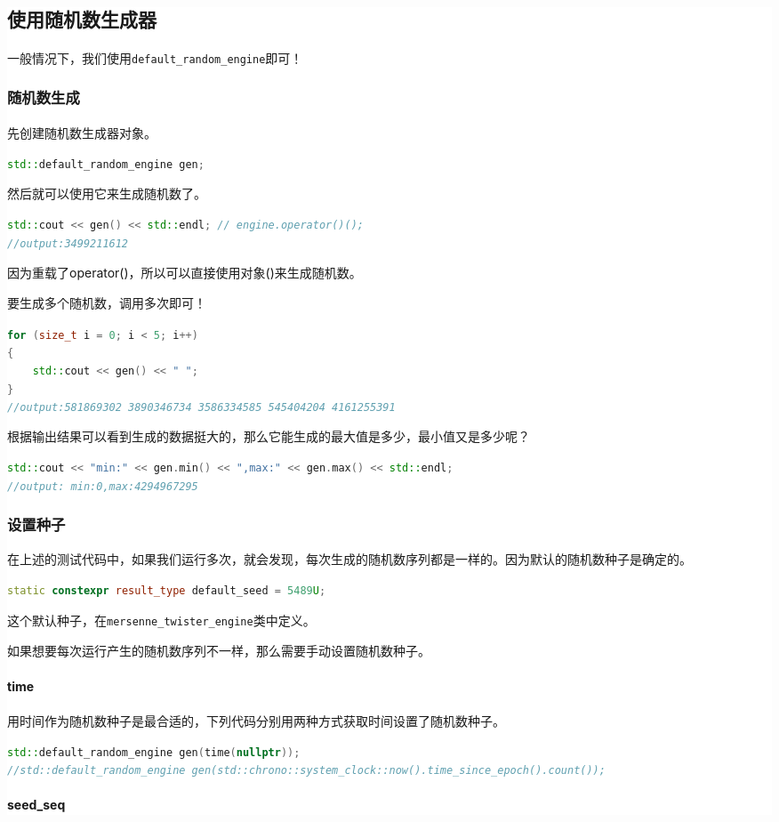 ## 使用随机数生成器

一般情况下，我们使用`default_random_engine`即可！

### 随机数生成

先创建随机数生成器对象。

```cpp
std::default_random_engine gen;
```

然后就可以使用它来生成随机数了。

```cpp
std::cout << gen() << std::endl; // engine.operator()();
//output:3499211612
```

因为重载了operator()，所以可以直接使用对象()来生成随机数。

要生成多个随机数，调用多次即可！

```cpp
for (size_t i = 0; i < 5; i++)
{
	std::cout << gen() << " ";
}
//output:581869302 3890346734 3586334585 545404204 4161255391
```

根据输出结果可以看到生成的数据挺大的，那么它能生成的最大值是多少，最小值又是多少呢？

```cpp
std::cout << "min:" << gen.min() << ",max:" << gen.max() << std::endl;
//output: min:0,max:4294967295
```

### 设置种子

在上述的测试代码中，如果我们运行多次，就会发现，每次生成的随机数序列都是一样的。因为默认的随机数种子是确定的。

```cpp
static constexpr result_type default_seed = 5489U;
```

这个默认种子，在`mersenne_twister_engine`类中定义。

如果想要每次运行产生的随机数序列不一样，那么需要手动设置随机数种子。

#### time

用时间作为随机数种子是最合适的，下列代码分别用两种方式获取时间设置了随机数种子。

```cpp
std::default_random_engine gen(time(nullptr));
//std::default_random_engine gen(std::chrono::system_clock::now().time_since_epoch().count());
```

#### seed_seq
